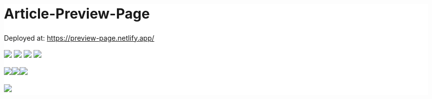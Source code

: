 # Article-Preview-Page

Deployed at: https://preview-page.netlify.app/

<img src="https://user-images.githubusercontent.com/47495666/122089265-377cc380-ce24-11eb-86b9-ab4dbb3b788e.png" width="700px">

<img src="https://user-images.githubusercontent.com/47495666/122089319-4499b280-ce24-11eb-956a-c6a7859742f9.png" width="700px">

<img src="https://user-images.githubusercontent.com/47495666/122089383-524f3800-ce24-11eb-9157-fe85efeb10a2.png" width="700px">

<img src="https://user-images.githubusercontent.com/47495666/122089424-5f6c2700-ce24-11eb-9b76-2ddb1c4b5453.png" width="700px">

<img src="https://user-images.githubusercontent.com/47495666/122090570-8545fb80-ce25-11eb-8adc-d74cf0c9c8ad.png" width="300px"><img src="https://user-images.githubusercontent.com/47495666/122090599-8d9e3680-ce25-11eb-84e0-8f58ade13916.png" width="300px"><img src="https://user-images.githubusercontent.com/47495666/122090626-97279e80-ce25-11eb-8f31-3397f6210734.png" width="300px">

<img src="https://user-images.githubusercontent.com/47495666/122092432-8bd57280-ce27-11eb-8785-6725bcde4ac8.png" width="300px">
